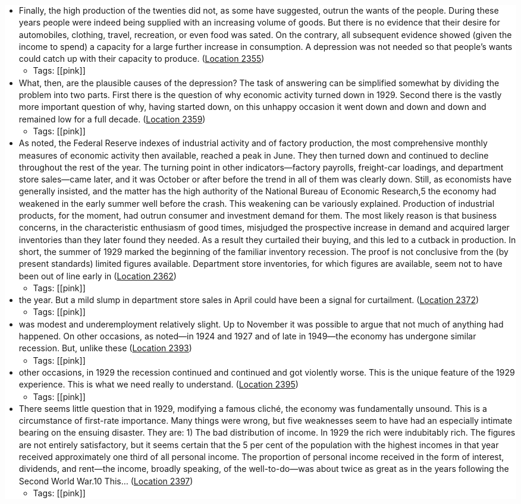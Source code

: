- Finally, the high production of the twenties did not, as some have suggested, outrun the wants of the people. During these years people were indeed being supplied with an increasing volume of goods. But there is no evidence that their desire for automobiles, clothing, travel, recreation, or even food was sated. On the contrary, all subsequent evidence showed (given the income to spend) a capacity for a large further increase in consumption. A depression was not needed so that people’s wants could catch up with their capacity to produce. ([Location 2355](https://readwise.io/to_kindle?action=open&asin=B003ZSIT1Q&location=2355))
    - Tags: [[pink]] 
- What, then, are the plausible causes of the depression? The task of answering can be simplified somewhat by dividing the problem into two parts. First there is the question of why economic activity turned down in 1929. Second there is the vastly more important question of why, having started down, on this unhappy occasion it went down and down and down and remained low for a full decade. ([Location 2359](https://readwise.io/to_kindle?action=open&asin=B003ZSIT1Q&location=2359))
    - Tags: [[pink]] 
- As noted, the Federal Reserve indexes of industrial activity and of factory production, the most comprehensive monthly measures of economic activity then available, reached a peak in June. They then turned down and continued to decline throughout the rest of the year. The turning point in other indicators—factory payrolls, freight-car loadings, and department store sales—came later, and it was October or after before the trend in all of them was clearly down. Still, as economists have generally insisted, and the matter has the high authority of the National Bureau of Economic Research,5 the economy had weakened in the early summer well before the crash. This weakening can be variously explained. Production of industrial products, for the moment, had outrun consumer and investment demand for them. The most likely reason is that business concerns, in the characteristic enthusiasm of good times, misjudged the prospective increase in demand and acquired larger inventories than they later found they needed. As a result they curtailed their buying, and this led to a cutback in production. In short, the summer of 1929 marked the beginning of the familiar inventory recession. The proof is not conclusive from the (by present standards) limited figures available. Department store inventories, for which figures are available, seem not to have been out of line early in ([Location 2362](https://readwise.io/to_kindle?action=open&asin=B003ZSIT1Q&location=2362))
    - Tags: [[pink]] 
- the year. But a mild slump in department store sales in April could have been a signal for curtailment. ([Location 2372](https://readwise.io/to_kindle?action=open&asin=B003ZSIT1Q&location=2372))
    - Tags: [[pink]] 
- was modest and underemployment relatively slight. Up to November it was possible to argue that not much of anything had happened. On other occasions, as noted—in 1924 and 1927 and of late in 1949—the economy has undergone similar recession. But, unlike these ([Location 2393](https://readwise.io/to_kindle?action=open&asin=B003ZSIT1Q&location=2393))
    - Tags: [[pink]] 
- other occasions, in 1929 the recession continued and continued and got violently worse. This is the unique feature of the 1929 experience. This is what we need really to understand. ([Location 2395](https://readwise.io/to_kindle?action=open&asin=B003ZSIT1Q&location=2395))
    - Tags: [[pink]] 
- There seems little question that in 1929, modifying a famous cliché, the economy was fundamentally unsound. This is a circumstance of first-rate importance. Many things were wrong, but five weaknesses seem to have had an especially intimate bearing on the ensuing disaster. They are: 1) The bad distribution of income. In 1929 the rich were indubitably rich. The figures are not entirely satisfactory, but it seems certain that the 5 per cent of the population with the highest incomes in that year received approximately one third of all personal income. The proportion of personal income received in the form of interest, dividends, and rent—the income, broadly speaking, of the well-to-do—was about twice as great as in the years following the Second World War.10 This… ([Location 2397](https://readwise.io/to_kindle?action=open&asin=B003ZSIT1Q&location=2397))
    - Tags: [[pink]] 